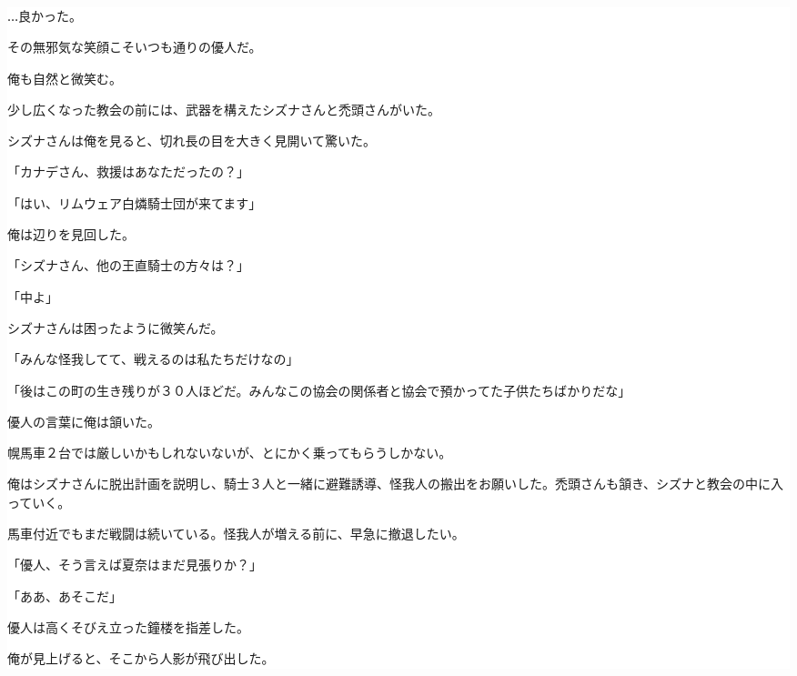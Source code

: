  <p id="L209">
  …良かった。
 </p>
 <p id="L210">
  その無邪気な笑顔こそいつも通りの優人だ。
 </p>
 <p id="L211">
  俺も自然と微笑む。
 </p>
 <p id="L212">
  少し広くなった教会の前には、武器を構えたシズナさんと禿頭さんがいた。
 </p>
 <p id="L213">
  シズナさんは俺を見ると、切れ長の目を大きく見開いて驚いた。
 </p>
 <p id="L214">
  「カナデさん、救援はあなただったの？」
 </p>
 <p id="L215">
  「はい、リムウェア白燐騎士団が来てます」
 </p>
 <p id="L216">
  俺は辺りを見回した。
 </p>
 <p id="L217">
  「シズナさん、他の王直騎士の方々は？」
 </p>
 <p id="L218">
  「中よ」
 </p>
 <p id="L219">
  シズナさんは困ったように微笑んだ。
 </p>
 <p id="L220">
  「みんな怪我してて、戦えるのは私たちだけなの」
 </p>
 <p id="L221">
  「後はこの町の生き残りが３０人ほどだ。みんなこの協会の関係者と協会で預かってた子供たちばかりだな」
 </p>
 <p id="L222">
  優人の言葉に俺は頷いた。
 </p>
 <p id="L223">
  幌馬車２台では厳しいかもしれないないが、とにかく乗ってもらうしかない。
 </p>
 <p id="L224">
  俺はシズナさんに脱出計画を説明し、騎士３人と一緒に避難誘導、怪我人の搬出をお願いした。禿頭さんも頷き、シズナと教会の中に入っていく。
 </p>
 <p id="L225">
  馬車付近でもまだ戦闘は続いている。怪我人が増える前に、早急に撤退したい。
 </p>
 <p id="L226">
  「優人、そう言えば夏奈はまだ見張りか？」
 </p>
 <p id="L227">
  「ああ、あそこだ」
 </p>
 <p id="L228">
  優人は高くそびえ立った鐘楼を指差した。
 </p>
 <p id="L229">
  俺が見上げると、そこから人影が飛び出した。
 </p>
 <p id="L230">